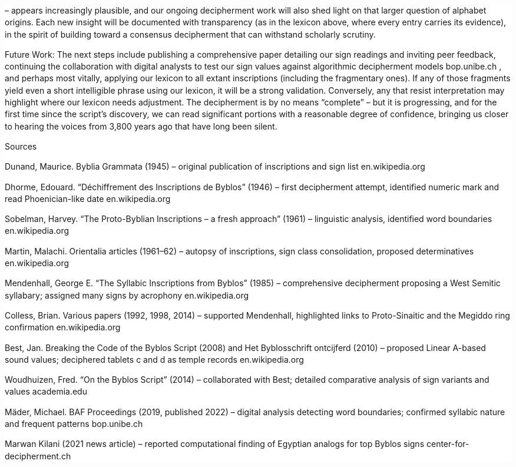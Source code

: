  – appears increasingly plausible, and our ongoing decipherment work will also shed light on that larger question of alphabet origins. Each new insight will be documented with transparency (as in the lexicon above, where every entry carries its evidence), in the spirit of building toward a consensus decipherment that can withstand scholarly scrutiny.

Future Work: The next steps include publishing a comprehensive paper detailing our sign readings and inviting peer feedback, continuing the collaboration with digital analysts to test our sign values against algorithmic decipherment models
bop.unibe.ch
, and perhaps most vitally, applying our lexicon to all extant inscriptions (including the fragmentary ones). If any of those fragments yield even a short intelligible phrase using our lexicon, it will be a strong validation. Conversely, any that resist interpretation may highlight where our lexicon needs adjustment. The decipherment is by no means “complete” – but it is progressing, and for the first time since the script’s discovery, we can read significant portions with a reasonable degree of confidence, bringing us closer to hearing the voices from 3,800 years ago that have long been silent.

Sources

Dunand, Maurice. Byblia Grammata (1945) – original publication of inscriptions and sign list
en.wikipedia.org

Dhorme, Edouard. “Déchiffrement des Inscriptions de Byblos” (1946) – first decipherment attempt, identified numeric mark and read Phoenician-like date
en.wikipedia.org

Sobelman, Harvey. “The Proto-Byblian Inscriptions – a fresh approach” (1961) – linguistic analysis, identified word boundaries
en.wikipedia.org

Martin, Malachi. Orientalia articles (1961–62) – autopsy of inscriptions, sign class consolidation, proposed determinatives
en.wikipedia.org

Mendenhall, George E. “The Syllabic Inscriptions from Byblos” (1985) – comprehensive decipherment proposing a West Semitic syllabary; assigned many signs by acrophony
en.wikipedia.org

Colless, Brian. Various papers (1992, 1998, 2014) – supported Mendenhall, highlighted links to Proto-Sinaitic and the Megiddo ring confirmation
en.wikipedia.org

Best, Jan. Breaking the Code of the Byblos Script (2008) and Het Byblosschrift ontcijferd (2010) – proposed Linear A-based sound values; deciphered tablets c and d as temple records
en.wikipedia.org

Woudhuizen, Fred. “On the Byblos Script” (2014) – collaborated with Best; detailed comparative analysis of sign variants and values
academia.edu

Mäder, Michael. BAF Proceedings (2019, published 2022) – digital analysis detecting word boundaries; confirmed syllabic nature and frequent patterns
bop.unibe.ch

Marwan Kilani (2021 news article) – reported computational finding of Egyptian analogs for top Byblos signs
center-for-decipherment.ch
